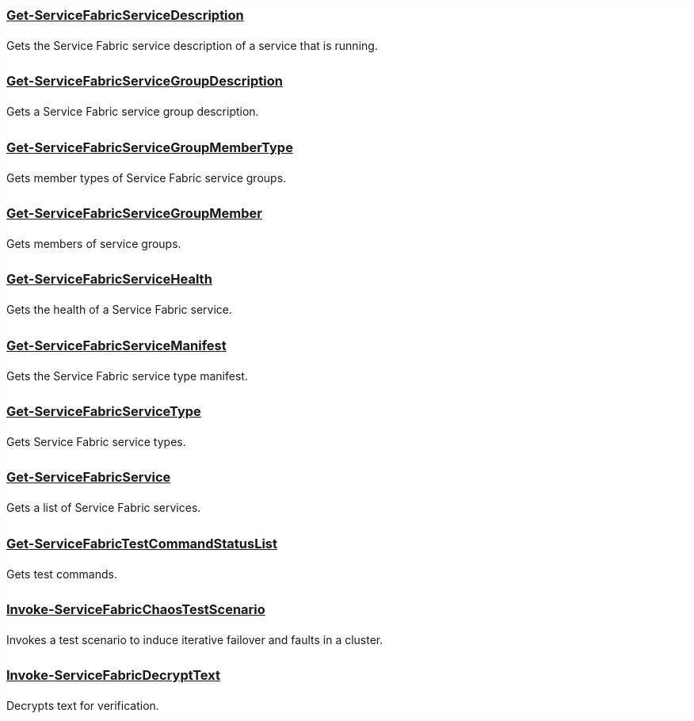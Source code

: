 
### [Get-ServiceFabricServiceDescription](./Get-ServiceFabricServiceDescription.md)
Gets the Service Fabric service description of a service that is running.


### [Get-ServiceFabricServiceGroupDescription](./Get-ServiceFabricServiceGroupDescription.md)
Gets a Service Fabric service group description.


### [Get-ServiceFabricServiceGroupMemberType](./Get-ServiceFabricServiceGroupMemberType.md)
Gets member types of Service Fabric service groups.


### [Get-ServiceFabricServiceGroupMember](./Get-ServiceFabricServiceGroupMember.md)
Gets members of service groups.


### [Get-ServiceFabricServiceHealth](./Get-ServiceFabricServiceHealth.md)
Gets the health of a Service Fabric service.


### [Get-ServiceFabricServiceManifest](./Get-ServiceFabricServiceManifest.md)
Gets the Service Fabric service type manifest.


### [Get-ServiceFabricServiceType](./Get-ServiceFabricServiceType.md)
Gets Service Fabric service types.


### [Get-ServiceFabricService](./Get-ServiceFabricService.md)
Gets a list of Service Fabric services.


### [Get-ServiceFabricTestCommandStatusList](./Get-ServiceFabricTestCommandStatusList.md)
Gets test commands.


### [Invoke-ServiceFabricChaosTestScenario](./Invoke-ServiceFabricChaosTestScenario.md)
Invokes a test scenario to induce iterative failover and faults in a cluster.


### [Invoke-ServiceFabricDecryptText](./Invoke-ServiceFabricDecryptText.md)
Decrypts text for verification.

